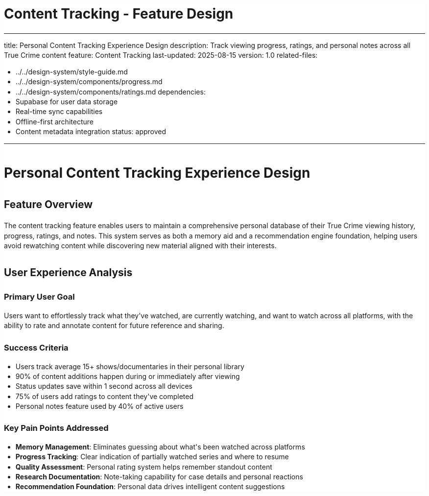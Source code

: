 # Content Tracking - Feature Design

---
title: Personal Content Tracking Experience Design
description: Track viewing progress, ratings, and personal notes across all True Crime content
feature: Content Tracking
last-updated: 2025-08-15
version: 1.0
related-files:
  - ../../design-system/style-guide.md
  - ../../design-system/components/progress.md
  - ../../design-system/components/ratings.md
dependencies:
  - Supabase for user data storage
  - Real-time sync capabilities
  - Offline-first architecture
  - Content metadata integration
status: approved
---

# Personal Content Tracking Experience Design

## Feature Overview

The content tracking feature enables users to maintain a comprehensive personal database of their True Crime viewing history, progress, ratings, and notes. This system serves as both a memory aid and a recommendation engine foundation, helping users avoid rewatching content while discovering new material aligned with their interests.

## User Experience Analysis

### Primary User Goal
Users want to effortlessly track what they've watched, are currently watching, and want to watch across all platforms, with the ability to rate and annotate content for future reference and sharing.

### Success Criteria
- Users track average 15+ shows/documentaries in their personal library
- 90% of content additions happen during or immediately after viewing
- Status updates save within 1 second across all devices
- 75% of users add ratings to content they've completed
- Personal notes feature used by 40% of active users

### Key Pain Points Addressed
- **Memory Management**: Eliminates guessing about what's been watched across platforms
- **Progress Tracking**: Clear indication of partially watched series and where to resume
- **Quality Assessment**: Personal rating system helps remember standout content
- **Research Documentation**: Note-taking capability for case details and personal reactions
- **Recommendation Foundation**: Personal data drives intelligent content suggestions
